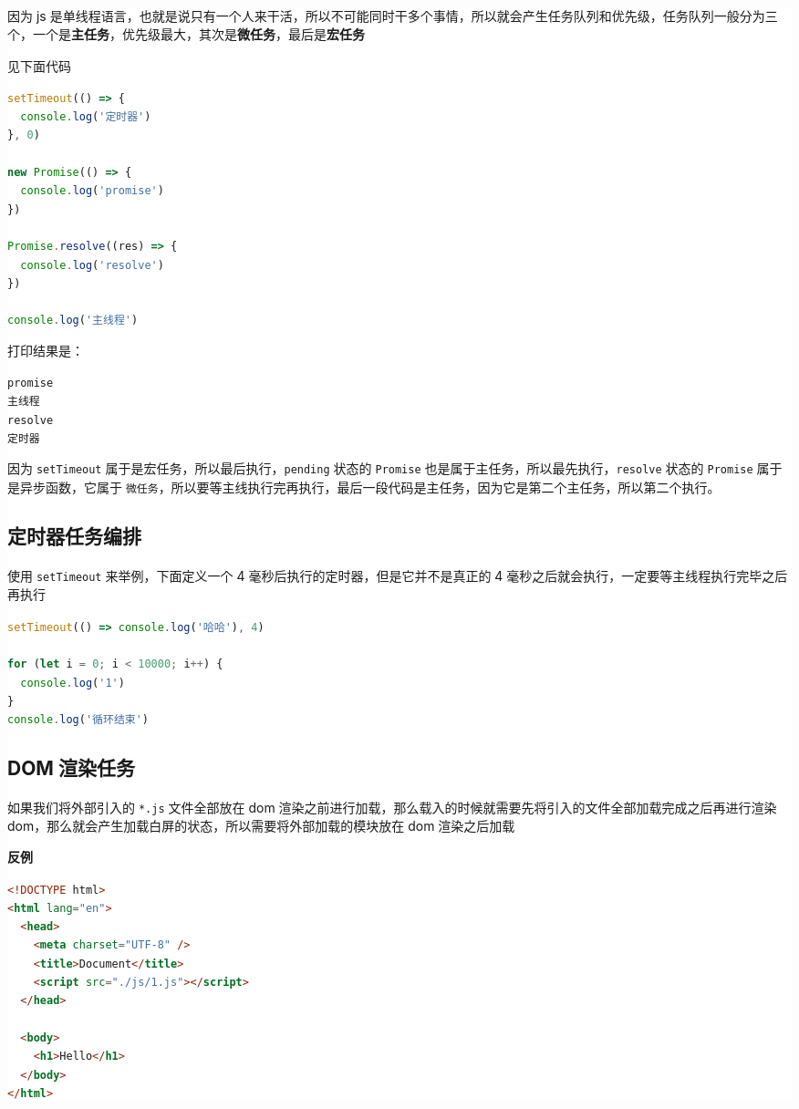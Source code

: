 因为 js 是单线程语言，也就是说只有一个人来干活，所以不可能同时干多个事情，所以就会产生任务队列和优先级，任务队列一般分为三个，一个是**主任务**，优先级最大，其次是**微任务**，最后是**宏任务**

见下面代码

```js
setTimeout(() => {
  console.log('定时器')
}, 0)

new Promise(() => {
  console.log('promise')
})

Promise.resolve((res) => {
  console.log('resolve')
})

console.log('主线程')
```

打印结果是：

```
promise
主线程
resolve
定时器
```

因为 `setTimeout` 属于是宏任务，所以最后执行，`pending` 状态的 `Promise` 也是属于主任务，所以最先执行，`resolve` 状态的 `Promise` 属于是异步函数，它属于 `微任务`，所以要等主线执行完再执行，最后一段代码是主任务，因为它是第二个主任务，所以第二个执行。

## 定时器任务编排

使用 `setTimeout` 来举例，下面定义一个 4 毫秒后执行的定时器，但是它并不是真正的 4 毫秒之后就会执行，一定要等主线程执行完毕之后再执行

```js
setTimeout(() => console.log('哈哈'), 4)

for (let i = 0; i < 10000; i++) {
  console.log('1')
}
console.log('循环结束')
```

## DOM 渲染任务

如果我们将外部引入的 `*.js` 文件全部放在 dom 渲染之前进行加载，那么载入的时候就需要先将引入的文件全部加载完成之后再进行渲染 dom，那么就会产生加载白屏的状态，所以需要将外部加载的模块放在 dom 渲染之后加载

**反例**

```html
<!DOCTYPE html>
<html lang="en">
  <head>
    <meta charset="UTF-8" />
    <title>Document</title>
    <script src="./js/1.js"></script>
  </head>

  <body>
    <h1>Hello</h1>
  </body>
</html>
```
